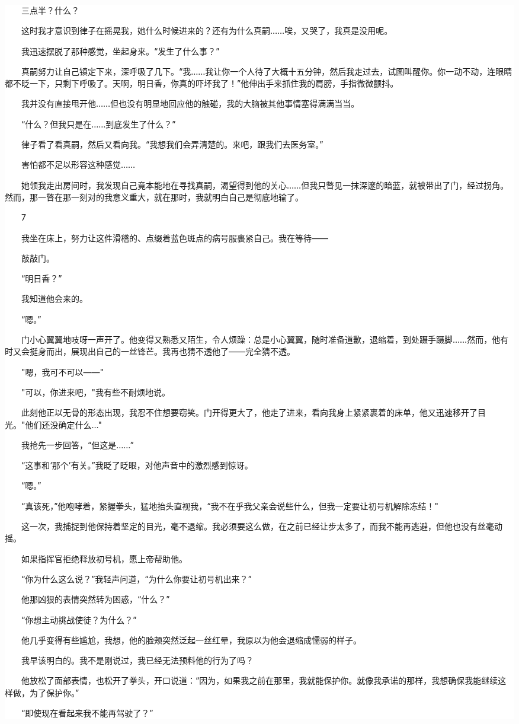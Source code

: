 　　三点半？什么？

　　这时我才意识到律子在摇晃我，她什么时候进来的？还有为什么真嗣……唉，又哭了，我真是没用呢。

　　我迅速摆脱了那种感觉，坐起身来。“发生了什么事？”

　　真嗣努力让自己镇定下来，深呼吸了几下。“我……我让你一个人待了大概十五分钟，然后我走过去，试图叫醒你。你一动不动，连眼睛都不眨一下，只剩下呼吸了。天啊，明日香，你真的吓坏我了！”他伸出手来抓住我的肩膀，手指微微颤抖。

　　我并没有直接甩开他……但也没有明显地回应他的触碰，我的大脑被其他事情塞得满满当当。

　　“什么？但我只是在……到底发生了什么？”

　　律子看了看真嗣，然后又看向我。“我想我们会弄清楚的。来吧，跟我们去医务室。”

　　害怕都不足以形容这种感觉……

　　她领我走出房间时，我发现自己竟本能地在寻找真嗣，渴望得到他的关心……但我只瞥见一抹深邃的暗蓝，就被带出了门，经过拐角。然而，那一瞥在那一刻对的我意义重大，就在那时，我就明白自己是彻底地输了。

　　7

　　我坐在床上，努力让这件滑稽的、点缀着蓝色斑点的病号服裹紧自己。我在等待——

　　敲敲门。

　　“明日香？”

　　我知道他会来的。

　　“嗯。”

　　门小心翼翼地吱呀一声开了。他变得又熟悉又陌生，令人烦躁：总是小心翼翼，随时准备道歉，退缩着，到处蹑手蹑脚……然而，他有时又会挺身而出，展现出自己的一丝锋芒。我再也猜不透他了——完全猜不透。

　　"嗯，我可不可以——"

　　"可以，你进来吧，"我有些不耐烦地说。

　　此刻他正以无骨的形态出现，我忍不住想要窃笑。门开得更大了，他走了进来，看向我身上紧紧裹着的床单，他又迅速移开了目光。"他们还没确定什么…"

　　我抢先一步回答，“但这是……”

　　“这事和‘那个’有关。”我眨了眨眼，对他声音中的激烈感到惊讶。

　　“嗯。”

　　“真该死，”他咆哮着，紧握拳头，猛地抬头直视我，“我不在乎我父亲会说些什么，但我一定要让初号机解除冻结！"

　　这一次，我捕捉到他保持着坚定的目光，毫不退缩。我必须要这么做，在之前已经让步太多了，而我不能再逃避，但他也没有丝毫动摇。

　　如果指挥官拒绝释放初号机，愿上帝帮助他。

　　“你为什么这么说？”我轻声问道，“为什么你要让初号机出来？”

　　他那凶狠的表情突然转为困惑，“什么？”

　　“你想主动挑战使徒？为什么？”

　　他几乎变得有些尴尬，我想，他的脸颊突然泛起一丝红晕，我原以为他会退缩成懦弱的样子。

　　我早该明白的。我不是刚说过，我已经无法预料他的行为了吗？

　　他放松了面部表情，也松开了拳头，开口说道：“因为，如果我之前在那里，我就能保护你。就像我承诺的那样，我想确保我能继续这样做，为了保护你。”

　　“即使现在看起来我不能再驾驶了？”
